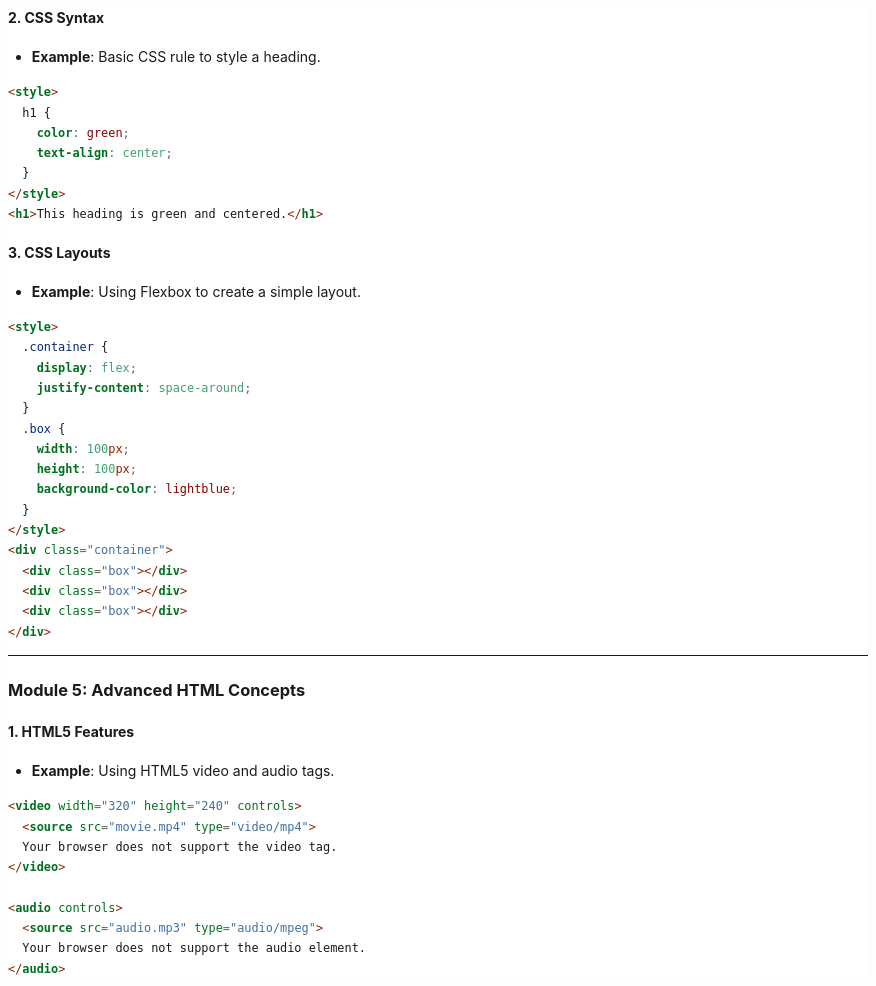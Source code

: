 #### 2. **CSS Syntax**
   - **Example**: Basic CSS rule to style a heading.

   ```html
   <style>
     h1 {
       color: green;
       text-align: center;
     }
   </style>
   <h1>This heading is green and centered.</h1>
   ```

#### 3. **CSS Layouts**
   - **Example**: Using Flexbox to create a simple layout.

   ```html
   <style>
     .container {
       display: flex;
       justify-content: space-around;
     }
     .box {
       width: 100px;
       height: 100px;
       background-color: lightblue;
     }
   </style>
   <div class="container">
     <div class="box"></div>
     <div class="box"></div>
     <div class="box"></div>
   </div>
   ```

---

### **Module 5: Advanced HTML Concepts**

#### 1. **HTML5 Features**
   - **Example**: Using HTML5 video and audio tags.

   ```html
   <video width="320" height="240" controls>
     <source src="movie.mp4" type="video/mp4">
     Your browser does not support the video tag.
   </video>

   <audio controls>
     <source src="audio.mp3" type="audio/mpeg">
     Your browser does not support the audio element.
   </audio>
   ```
